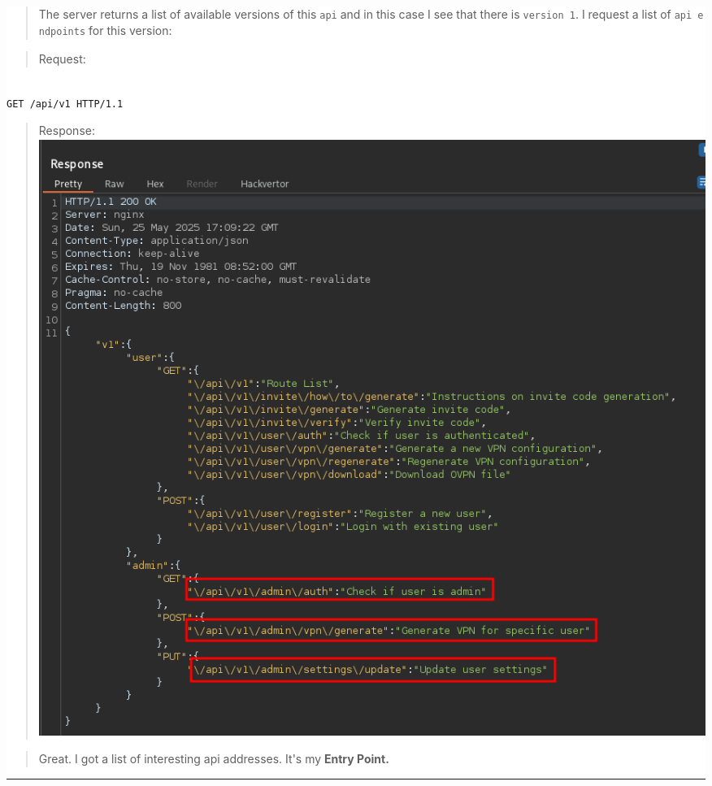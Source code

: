 > The server returns a list of available versions of this `api` and in this case I see that there is `version 1`. I request a list of `api endpoints` for this version:

> Request:

```html

GET /api/v1 HTTP/1.1

```
> Response:
![response_api_2](./screenshots/response_api_2.png)

> Great. I got a list of interesting api addresses. It's my **Entry Point.**

---